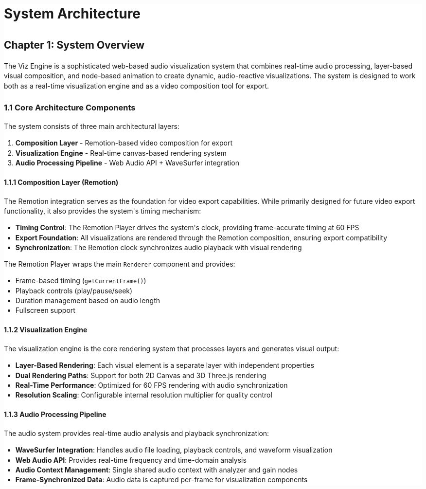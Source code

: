 # System Architecture

## Chapter 1: System Overview

The Viz Engine is a sophisticated web-based audio visualization system that combines real-time audio processing, layer-based visual composition, and node-based animation to create dynamic, audio-reactive visualizations. The system is designed to work both as a real-time visualization engine and as a video composition tool for export.

### 1.1 Core Architecture Components

The system consists of three main architectural layers:

1. **Composition Layer** - Remotion-based video composition for export
2. **Visualization Engine** - Real-time canvas-based rendering system  
3. **Audio Processing Pipeline** - Web Audio API + WaveSurfer integration

#### 1.1.1 Composition Layer (Remotion)

The Remotion integration serves as the foundation for video export capabilities. While primarily designed for future video export functionality, it also provides the system's timing mechanism:

- **Timing Control**: The Remotion Player drives the system's clock, providing frame-accurate timing at 60 FPS
- **Export Foundation**: All visualizations are rendered through the Remotion composition, ensuring export compatibility
- **Synchronization**: The Remotion clock synchronizes audio playback with visual rendering

The Remotion Player wraps the main `Renderer` component and provides:
- Frame-based timing (`getCurrentFrame()`)
- Playback controls (play/pause/seek)
- Duration management based on audio length
- Fullscreen support

#### 1.1.2 Visualization Engine

The visualization engine is the core rendering system that processes layers and generates visual output:

- **Layer-Based Rendering**: Each visual element is a separate layer with independent properties
- **Dual Rendering Paths**: Support for both 2D Canvas and 3D Three.js rendering
- **Real-Time Performance**: Optimized for 60 FPS rendering with audio synchronization
- **Resolution Scaling**: Configurable internal resolution multiplier for quality control

#### 1.1.3 Audio Processing Pipeline

The audio system provides real-time audio analysis and playback synchronization:

- **WaveSurfer Integration**: Handles audio file loading, playback controls, and waveform visualization
- **Web Audio API**: Provides real-time frequency and time-domain analysis
- **Audio Context Management**: Single shared audio context with analyzer and gain nodes
- **Frame-Synchronized Data**: Audio data is captured per-frame for visualization components

